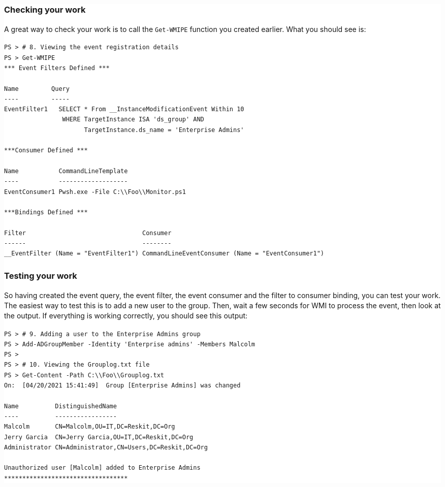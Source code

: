 ### Checking your work

A great way to check your work is to call the `Get-WMIPE` function you created earlier. What you
should see is:

```powershell-console
PS > # 8. Viewing the event registration details
PS > Get-WMIPE
*** Event Filters Defined ***

Name         Query
----         -----
EventFilter1   SELECT * From __InstanceModificationEvent Within 10
                WHERE TargetInstance ISA 'ds_group' AND
                      TargetInstance.ds_name = 'Enterprise Admins'

***Consumer Defined ***

Name           CommandLineTemplate
----           -------------------
EventConsumer1 Pwsh.exe -File C:\\Foo\\Monitor.ps1

***Bindings Defined ***

Filter                                Consumer
------                                --------
__EventFilter (Name = "EventFilter1") CommandLineEventConsumer (Name = "EventConsumer1")

```

### Testing your work

So having created the event query, the event filter, the event consumer and the filter to consumer
binding, you can test your work. The easiest way to test this is to add a new user to the group.
Then, wait a few seconds for WMI to process the event, then look at the output. If everything is
working correctly, you should see this output:

```powershell-console
PS > # 9. Adding a user to the Enterprise Admins group
PS > Add-ADGroupMember -Identity 'Enterprise admins' -Members Malcolm
PS >
PS > # 10. Viewing the Grouplog.txt file
PS > Get-Content -Path C:\\Foo\\Grouplog.txt
On:  [04/20/2021 15:41:49]  Group [Enterprise Admins] was changed

Name          DistinguishedName
----          -----------------
Malcolm       CN=Malcolm,OU=IT,DC=Reskit,DC=Org
Jerry Garcia  CN=Jerry Garcia,OU=IT,DC=Reskit,DC=Org
Administrator CN=Administrator,CN=Users,DC=Reskit,DC=Org

Unauthorized user [Malcolm] added to Enterprise Admins
**********************************
```
